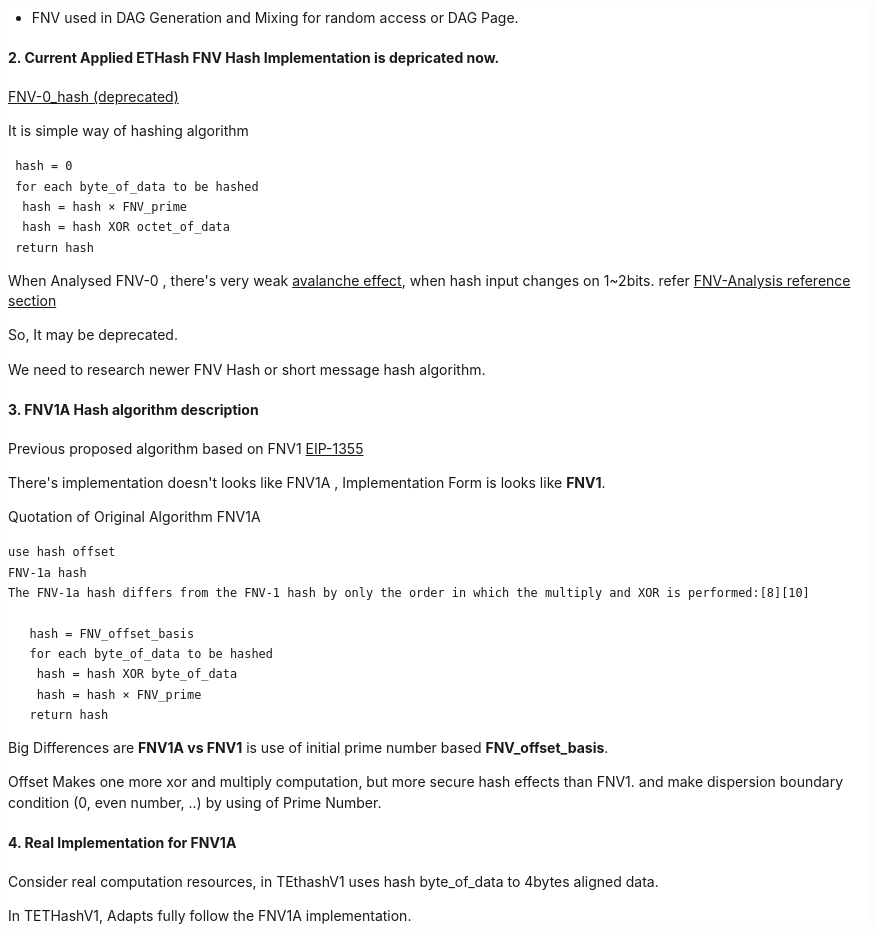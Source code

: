   * FNV used in DAG Generation 
    and Mixing for random access or DAG Page.

#### 2. Current Applied ETHash FNV Hash Implementation is depricated now.

[FNV-0_hash (deprecated)](https://en.wikipedia.org/wiki/Fowler%E2%80%93Noll%E2%80%93Vo_hash_function#FNV-0_hash_(deprecated))

  It is simple way of hashing algorithm

  ```
   hash = 0
   for each byte_of_data to be hashed
   	hash = hash × FNV_prime
   	hash = hash XOR octet_of_data
   return hash
  ```

  When Analysed FNV-0 , there's very weak [avalanche effect](https://simple.wikipedia.org/wiki/Avalanche_effect), when hash input changes on 1~2bits. refer [FNV-Analysis reference section](https://github.com/tao-foundation/FNV-Analysis#how-to-test-and-analysis-reference-test-code) 

  So, It may be deprecated.
  
  We need to research newer FNV Hash or short message hash algorithm.

#### 3. FNV1A Hash algorithm description

Previous proposed algorithm based on FNV1 [EIP-1355](https://github.com/ethereum/EIPs/blob/master/EIPS/eip-1355.md)

There's implementation doesn't looks like FNV1A , Implementation Form is looks like **FNV1**.

Quotation of Original Algorithm FNV1A 
```
use hash offset
FNV-1a hash
The FNV-1a hash differs from the FNV-1 hash by only the order in which the multiply and XOR is performed:[8][10]

   hash = FNV_offset_basis
   for each byte_of_data to be hashed
   	hash = hash XOR byte_of_data
   	hash = hash × FNV_prime
   return hash
```

Big Differences are **FNV1A vs FNV1** is use of initial prime number based **FNV_offset_basis**.

Offset Makes one more xor and multiply computation, but more secure hash effects than FNV1. 
and make dispersion boundary condition (0, even number, ..) by using of Prime Number.

#### 4. Real Implementation for FNV1A 

Consider real computation resources, in TEthashV1 uses hash byte_of_data to 4bytes aligned data.

In TETHashV1, Adapts fully follow the FNV1A implementation.
